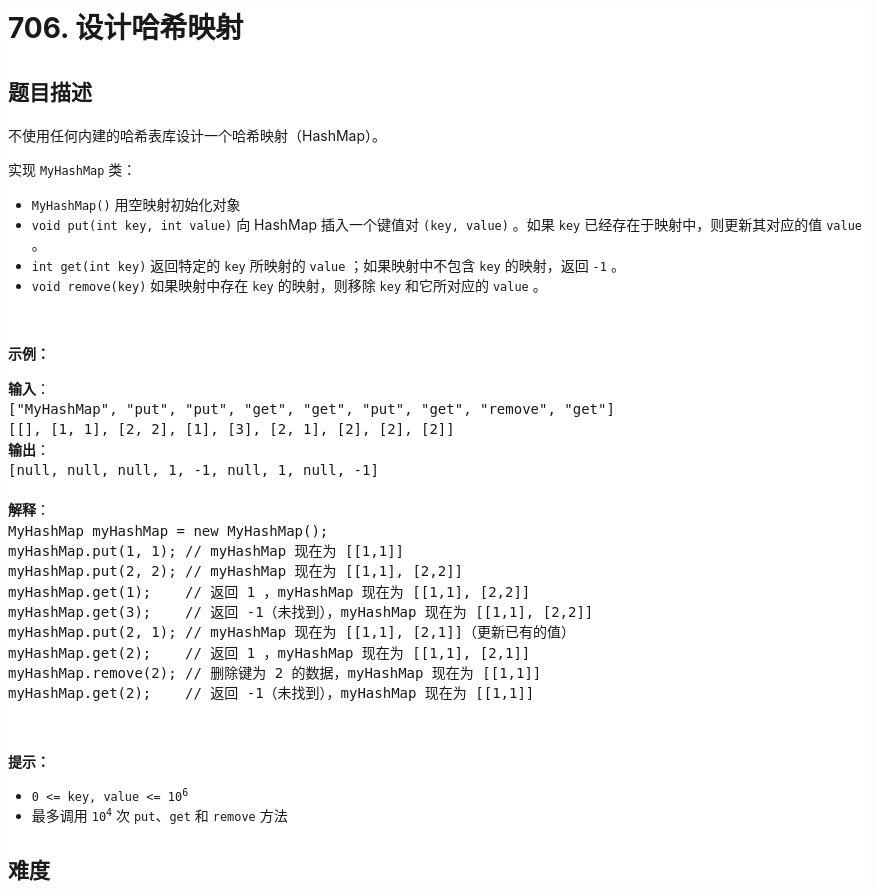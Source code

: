 # 706. 设计哈希映射

## 题目描述

<p>不使用任何内建的哈希表库设计一个哈希映射（HashMap）。</p>

<p>实现 <code>MyHashMap</code> 类：</p>

<ul>
	<li><code>MyHashMap()</code> 用空映射初始化对象</li>
	<li><code>void put(int key, int value)</code> 向 HashMap 插入一个键值对 <code>(key, value)</code> 。如果 <code>key</code> 已经存在于映射中，则更新其对应的值 <code>value</code> 。</li>
	<li><code>int get(int key)</code> 返回特定的 <code>key</code> 所映射的 <code>value</code> ；如果映射中不包含 <code>key</code> 的映射，返回 <code>-1</code> 。</li>
	<li><code>void remove(key)</code> 如果映射中存在 <code>key</code> 的映射，则移除 <code>key</code> 和它所对应的 <code>value</code> 。</li>
</ul>

<p>&nbsp;</p>

<p><strong>示例：</strong></p>

<pre>
<strong>输入</strong>：
["MyHashMap", "put", "put", "get", "get", "put", "get", "remove", "get"]
[[], [1, 1], [2, 2], [1], [3], [2, 1], [2], [2], [2]]
<strong>输出</strong>：
[null, null, null, 1, -1, null, 1, null, -1]

<strong>解释</strong>：
MyHashMap myHashMap = new MyHashMap();
myHashMap.put(1, 1); // myHashMap 现在为 [[1,1]]
myHashMap.put(2, 2); // myHashMap 现在为 [[1,1], [2,2]]
myHashMap.get(1);    // 返回 1 ，myHashMap 现在为 [[1,1], [2,2]]
myHashMap.get(3);    // 返回 -1（未找到），myHashMap 现在为 [[1,1], [2,2]]
myHashMap.put(2, 1); // myHashMap 现在为 [[1,1], [2,1]]（更新已有的值）
myHashMap.get(2);    // 返回 1 ，myHashMap 现在为 [[1,1], [2,1]]
myHashMap.remove(2); // 删除键为 2 的数据，myHashMap 现在为 [[1,1]]
myHashMap.get(2);    // 返回 -1（未找到），myHashMap 现在为 [[1,1]]
</pre>

<p>&nbsp;</p>

<p><strong>提示：</strong></p>

<ul>
	<li><code>0 &lt;= key, value &lt;= 10<sup>6</sup></code></li>
	<li>最多调用 <code>10<sup>4</sup></code> 次 <code>put</code>、<code>get</code> 和 <code>remove</code> 方法</li>
</ul>


## 难度
